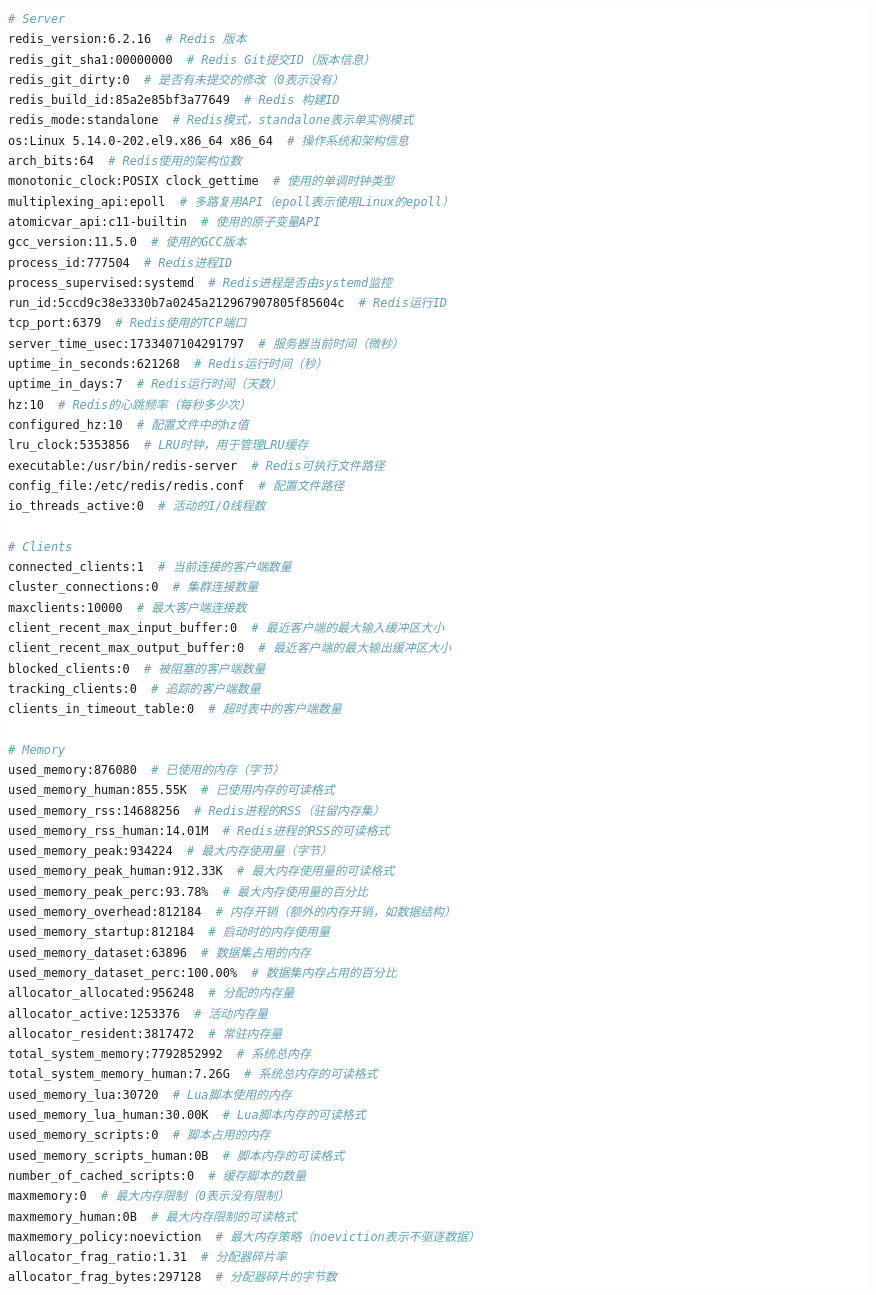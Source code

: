   ```bash
  # Server
  redis_version:6.2.16  # Redis 版本
  redis_git_sha1:00000000  # Redis Git提交ID（版本信息）
  redis_git_dirty:0  # 是否有未提交的修改（0表示没有）
  redis_build_id:85a2e85bf3a77649  # Redis 构建ID
  redis_mode:standalone  # Redis模式，standalone表示单实例模式
  os:Linux 5.14.0-202.el9.x86_64 x86_64  # 操作系统和架构信息
  arch_bits:64  # Redis使用的架构位数
  monotonic_clock:POSIX clock_gettime  # 使用的单调时钟类型
  multiplexing_api:epoll  # 多路复用API（epoll表示使用Linux的epoll）
  atomicvar_api:c11-builtin  # 使用的原子变量API
  gcc_version:11.5.0  # 使用的GCC版本
  process_id:777504  # Redis进程ID
  process_supervised:systemd  # Redis进程是否由systemd监控
  run_id:5ccd9c38e3330b7a0245a212967907805f85604c  # Redis运行ID
  tcp_port:6379  # Redis使用的TCP端口
  server_time_usec:1733407104291797  # 服务器当前时间（微秒）
  uptime_in_seconds:621268  # Redis运行时间（秒）
  uptime_in_days:7  # Redis运行时间（天数）
  hz:10  # Redis的心跳频率（每秒多少次）
  configured_hz:10  # 配置文件中的hz值
  lru_clock:5353856  # LRU时钟，用于管理LRU缓存
  executable:/usr/bin/redis-server  # Redis可执行文件路径
  config_file:/etc/redis/redis.conf  # 配置文件路径
  io_threads_active:0  # 活动的I/O线程数
  
  # Clients
  connected_clients:1  # 当前连接的客户端数量
  cluster_connections:0  # 集群连接数量
  maxclients:10000  # 最大客户端连接数
  client_recent_max_input_buffer:0  # 最近客户端的最大输入缓冲区大小
  client_recent_max_output_buffer:0  # 最近客户端的最大输出缓冲区大小
  blocked_clients:0  # 被阻塞的客户端数量
  tracking_clients:0  # 追踪的客户端数量
  clients_in_timeout_table:0  # 超时表中的客户端数量
  
  # Memory
  used_memory:876080  # 已使用的内存（字节）
  used_memory_human:855.55K  # 已使用内存的可读格式
  used_memory_rss:14688256  # Redis进程的RSS（驻留内存集）
  used_memory_rss_human:14.01M  # Redis进程的RSS的可读格式
  used_memory_peak:934224  # 最大内存使用量（字节）
  used_memory_peak_human:912.33K  # 最大内存使用量的可读格式
  used_memory_peak_perc:93.78%  # 最大内存使用量的百分比
  used_memory_overhead:812184  # 内存开销（额外的内存开销，如数据结构）
  used_memory_startup:812184  # 启动时的内存使用量
  used_memory_dataset:63896  # 数据集占用的内存
  used_memory_dataset_perc:100.00%  # 数据集内存占用的百分比
  allocator_allocated:956248  # 分配的内存量
  allocator_active:1253376  # 活动内存量
  allocator_resident:3817472  # 常驻内存量
  total_system_memory:7792852992  # 系统总内存
  total_system_memory_human:7.26G  # 系统总内存的可读格式
  used_memory_lua:30720  # Lua脚本使用的内存
  used_memory_lua_human:30.00K  # Lua脚本内存的可读格式
  used_memory_scripts:0  # 脚本占用的内存
  used_memory_scripts_human:0B  # 脚本内存的可读格式
  number_of_cached_scripts:0  # 缓存脚本的数量
  maxmemory:0  # 最大内存限制（0表示没有限制）
  maxmemory_human:0B  # 最大内存限制的可读格式
  maxmemory_policy:noeviction  # 最大内存策略（noeviction表示不驱逐数据）
  allocator_frag_ratio:1.31  # 分配器碎片率
  allocator_frag_bytes:297128  # 分配器碎片的字节数
  ```